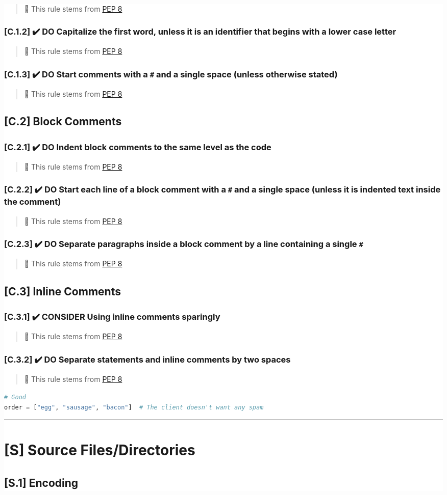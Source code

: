 > 🐍 This rule stems from [PEP 8](https://www.python.org/dev/peps/pep-0008)

### [C.1.2] ✔️ **DO** Capitalize the first word, unless it is an identifier that begins with a lower case letter

> 🐍 This rule stems from [PEP 8](https://www.python.org/dev/peps/pep-0008)

### [C.1.3] ✔️ **DO** Start comments with a `#` and a single space (unless otherwise stated)

> 🐍 This rule stems from [PEP 8](https://www.python.org/dev/peps/pep-0008)

## [C.2] Block Comments

### [C.2.1] ✔️ **DO** Indent block comments to the same level as the code

> 🐍 This rule stems from [PEP 8](https://www.python.org/dev/peps/pep-0008)

### [C.2.2] ✔️ **DO** Start each line of a block comment with a `#` and a single space (unless it is indented text inside the comment)

> 🐍 This rule stems from [PEP 8](https://www.python.org/dev/peps/pep-0008)

### [C.2.3] ✔️ **DO** Separate paragraphs inside a block comment by a line containing a single `#`

> 🐍 This rule stems from [PEP 8](https://www.python.org/dev/peps/pep-0008)

## [C.3] Inline Comments

### [C.3.1] ✔️ **CONSIDER** Using inline comments sparingly

> 🐍 This rule stems from [PEP 8](https://www.python.org/dev/peps/pep-0008)

### [C.3.2] ✔️ **DO** Separate statements and inline comments by two spaces

> 🐍 This rule stems from [PEP 8](https://www.python.org/dev/peps/pep-0008)

```python
# Good
order = ["egg", "sausage", "bacon"]  # The client doesn't want any spam
```

---

# [S] Source Files/Directories

## [S.1] Encoding
